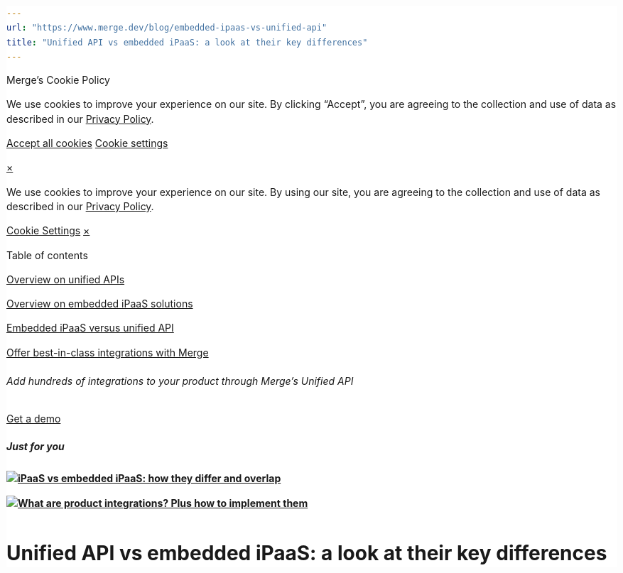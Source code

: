 ```yaml
---
url: "https://www.merge.dev/blog/embedded-ipaas-vs-unified-api"
title: "Unified API vs embedded iPaaS: a look at their key differences"
---
```


Merge’s Cookie Policy

We use cookies to improve your experience on our site. By clicking “Accept”, you are agreeing to the collection and use of data as described in our [Privacy Policy](https://www.merge.dev/legal/privacy-policy).

[Accept all cookies](https://www.merge.dev/blog/embedded-ipaas-vs-unified-api#) [Cookie settings](https://www.merge.dev/cookie-settings)

[×](https://www.merge.dev/blog/embedded-ipaas-vs-unified-api#)

We use cookies to improve your experience on our site. By using our site, you are agreeing to the collection and use of data as described in our [Privacy Policy](https://www.merge.dev/legal/privacy-policy).

[Cookie Settings](https://www.merge.dev/archive/cookie-settings) [×](https://www.merge.dev/blog/embedded-ipaas-vs-unified-api#)

Table of contents

[Overview on unified APIs](https://www.merge.dev/blog/embedded-ipaas-vs-unified-api#overview-on-unified-apis)

[Overview on embedded iPaaS solutions](https://www.merge.dev/blog/embedded-ipaas-vs-unified-api#overview-on-embedded-ipaas-solutions)

[Embedded iPaaS versus unified API](https://www.merge.dev/blog/embedded-ipaas-vs-unified-api#embedded-ipaas-versus-unified-api)

[Offer best-in-class integrations with Merge](https://www.merge.dev/blog/embedded-ipaas-vs-unified-api#offer-best-in-class-integrations-with-merge)

###### Add hundreds of integrations to your product through Merge’s Unified API

[Get a demo](https://www.merge.dev/get-in-touch?utm_btn=dr-page-blog%2Fembedded-ipaas-vs-unified-api)

##### Just for you

[![](https://cdn.prod.website-files.com/62796ab9647626cbab663f42/67856c748a90c28c8112da97_iPaaS_vs_embedded_iPaaS.webp)**iPaaS vs embedded iPaaS: how they differ and overlap**](https://www.merge.dev/blog/ipaas-vs-embedded-ipaas)

[![](https://cdn.prod.website-files.com/62796ab9647626cbab663f42/67856cb00b382a09b60751c4_Product_Integrations.webp)**What are product integrations? Plus how to implement them**](https://www.merge.dev/blog/product-integrations)

# Unified API vs embedded iPaaS: a look at their key differences
